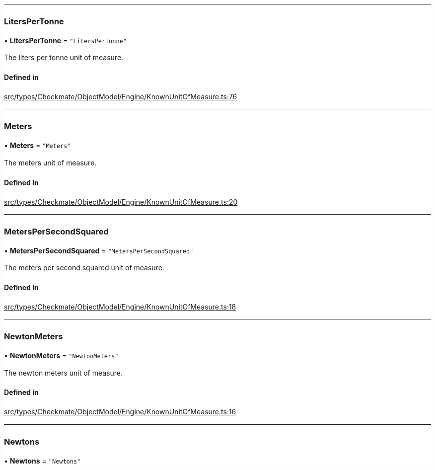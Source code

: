 ___

### LitersPerTonne

• **LitersPerTonne** = ``"LitersPerTonne"``

The liters per tonne unit of measure.

#### Defined in

[src/types/Checkmate/ObjectModel/Engine/KnownUnitOfMeasure.ts:76](https://github.com/fairfleet/geotab/blob/ff38bfc/src/types/Checkmate/ObjectModel/Engine/KnownUnitOfMeasure.ts#L76)

___

### Meters

• **Meters** = ``"Meters"``

The meters unit of measure.

#### Defined in

[src/types/Checkmate/ObjectModel/Engine/KnownUnitOfMeasure.ts:20](https://github.com/fairfleet/geotab/blob/ff38bfc/src/types/Checkmate/ObjectModel/Engine/KnownUnitOfMeasure.ts#L20)

___

### MetersPerSecondSquared

• **MetersPerSecondSquared** = ``"MetersPerSecondSquared"``

The meters per second squared unit of measure.

#### Defined in

[src/types/Checkmate/ObjectModel/Engine/KnownUnitOfMeasure.ts:18](https://github.com/fairfleet/geotab/blob/ff38bfc/src/types/Checkmate/ObjectModel/Engine/KnownUnitOfMeasure.ts#L18)

___

### NewtonMeters

• **NewtonMeters** = ``"NewtonMeters"``

The newton meters unit of measure.

#### Defined in

[src/types/Checkmate/ObjectModel/Engine/KnownUnitOfMeasure.ts:16](https://github.com/fairfleet/geotab/blob/ff38bfc/src/types/Checkmate/ObjectModel/Engine/KnownUnitOfMeasure.ts#L16)

___

### Newtons

• **Newtons** = ``"Newtons"``
